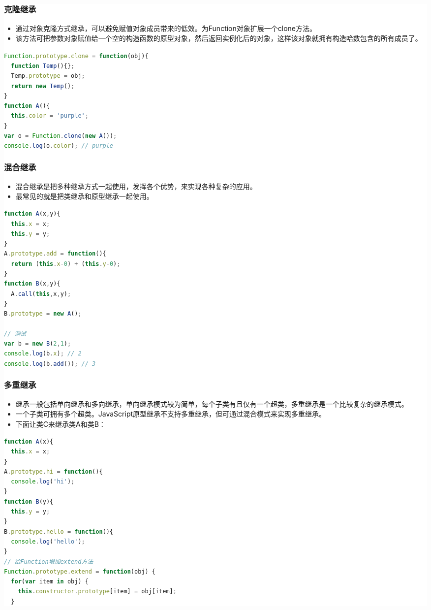 ### 克隆继承

- 通过对象克隆方式继承，可以避免赋值对象成员带来的低效。为Function对象扩展一个clone方法。
- 该方法可把参数对象赋值给一个空的构造函数的原型对象，然后返回实例化后的对象，这样该对象就拥有构造哈数包含的所有成员了。

```javascript
Function.prototype.clone = function(obj){
  function Temp(){};
  Temp.prototype = obj;
  return new Temp();
}
function A(){
  this.color = 'purple';
}
var o = Function.clone(new A());
console.log(o.color); // purple
```

### 混合继承

- 混合继承是把多种继承方式一起使用，发挥各个优势，来实现各种复杂的应用。
- 最常见的就是把类继承和原型继承一起使用。

```javascript
function A(x,y){
  this.x = x;
  this.y = y;
}
A.prototype.add = function(){
  return (this.x-0) + (this.y-0);
}
function B(x,y){
  A.call(this,x,y);
}
B.prototype = new A();
 
// 测试
var b = new B(2,1);
console.log(b.x); // 2
console.log(b.add()); // 3
```

### 多重继承

- 继承一般包括单向继承和多向继承，单向继承模式较为简单，每个子类有且仅有一个超类，多重继承是一个比较复杂的继承模式。
- 一个子类可拥有多个超类。JavaScript原型继承不支持多重继承，但可通过混合模式来实现多重继承。
- 下面让类C来继承类A和类B：

```javascript
function A(x){
  this.x = x;
}
A.prototype.hi = function(){
  console.log('hi');
}
function B(y){
  this.y = y;
}
B.prototype.hello = function(){
  console.log('hello');
}
// 给Function增加extend方法
Function.prototype.extend = function(obj) {
  for(var item in obj) {
    this.constructor.prototype[item] = obj[item];
  }
```